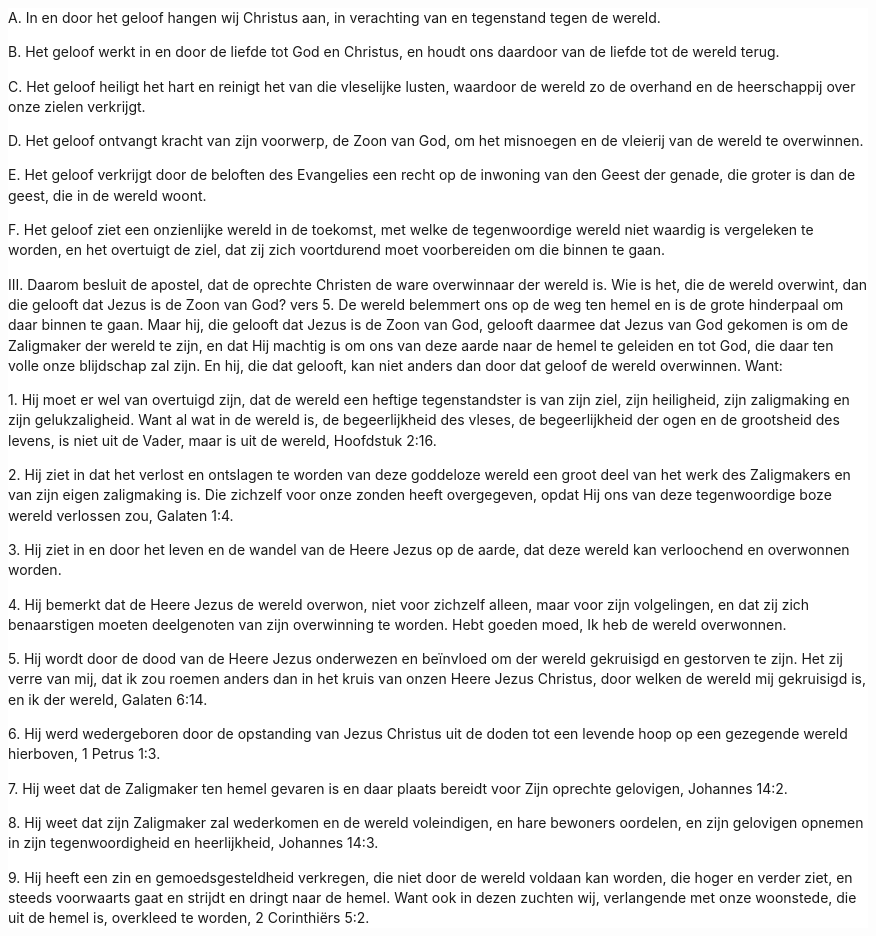 A. In en door het geloof hangen wij Christus aan, in verachting van en tegenstand tegen de wereld. 

B. Het geloof werkt in en door de liefde tot God en Christus, en houdt ons daardoor van de liefde tot de wereld terug. 

C. Het geloof heiligt het hart en reinigt het van die vleselijke lusten, waardoor de wereld zo de overhand en de heerschappij over onze zielen verkrijgt. 

D. Het geloof ontvangt kracht van zijn voorwerp, de Zoon van God, om het misnoegen en de vleierij van de wereld te overwinnen. 

E. Het geloof verkrijgt door de beloften des Evangelies een recht op de inwoning van den Geest der genade, die groter is dan de geest, die in de wereld woont. 

F. Het geloof ziet een onzienlijke wereld in de toekomst, met welke de tegenwoordige wereld niet waardig is vergeleken te worden, en het overtuigt de ziel, dat zij zich voortdurend moet voorbereiden om die binnen te gaan. 

III. Daarom besluit de apostel, dat de oprechte Christen de ware overwinnaar der wereld is. Wie is het, die de wereld overwint, dan die gelooft dat Jezus is de Zoon van God? vers 5. De wereld belemmert ons op de weg ten hemel en is de grote hinderpaal om daar binnen te gaan. Maar hij, die gelooft dat Jezus is de Zoon van God, gelooft daarmee dat Jezus van God gekomen is om de Zaligmaker der wereld te zijn, en dat Hij machtig is om ons van deze aarde naar de hemel te geleiden en tot God, die daar ten volle onze blijdschap zal zijn. En hij, die dat gelooft, kan niet anders dan door dat geloof de wereld overwinnen. Want: 

1\. Hij moet er wel van overtuigd zijn, dat de wereld een heftige tegenstandster is van zijn ziel, zijn heiligheid, zijn zaligmaking en zijn gelukzaligheid. Want al wat in de wereld is, de begeerlijkheid des vleses, de begeerlijkheid der ogen en de grootsheid des levens, is niet uit de Vader, maar is uit de wereld, Hoofdstuk 2:16. 

2\. Hij ziet in dat het verlost en ontslagen te worden van deze goddeloze wereld een groot deel van het werk des Zaligmakers en van zijn eigen zaligmaking is. Die zichzelf voor onze zonden heeft overgegeven, opdat Hij ons van deze tegenwoordige boze wereld verlossen zou, Galaten 1:4.

3\. Hij ziet in en door het leven en de wandel van de Heere Jezus op de aarde, dat deze wereld kan verloochend en overwonnen worden.

4\. Hij bemerkt dat de Heere Jezus de wereld overwon, niet voor zichzelf alleen, maar voor zijn volgelingen, en dat zij zich benaarstigen moeten deelgenoten van zijn overwinning te worden. Hebt goeden moed, Ik heb de wereld overwonnen. 

5\. Hij wordt door de dood van de Heere Jezus onderwezen en beïnvloed om der wereld gekruisigd en gestorven te zijn. Het zij verre van mij, dat ik zou roemen anders dan in het kruis van onzen Heere Jezus Christus, door welken de wereld mij gekruisigd is, en ik der wereld, Galaten 6:14.

6\. Hij werd wedergeboren door de opstanding van Jezus Christus uit de doden tot een levende hoop op een gezegende wereld hierboven, 1 Petrus 1:3.

7\. Hij weet dat de Zaligmaker ten hemel gevaren is en daar plaats bereidt voor Zijn oprechte gelovigen, Johannes 14:2. 

8\. Hij weet dat zijn Zaligmaker zal wederkomen en de wereld voleindigen, en hare bewoners oordelen, en zijn gelovigen opnemen in zijn tegenwoordigheid en heerlijkheid, Johannes 14:3. 

9\. Hij heeft een zin en gemoedsgesteldheid verkregen, die niet door de wereld voldaan kan worden, die hoger en verder ziet, en steeds voorwaarts gaat en strijdt en dringt naar de hemel. Want ook in dezen zuchten wij, verlangende met onze woonstede, die uit de hemel is, overkleed te worden, 2 Corinthiërs 5:2. 
